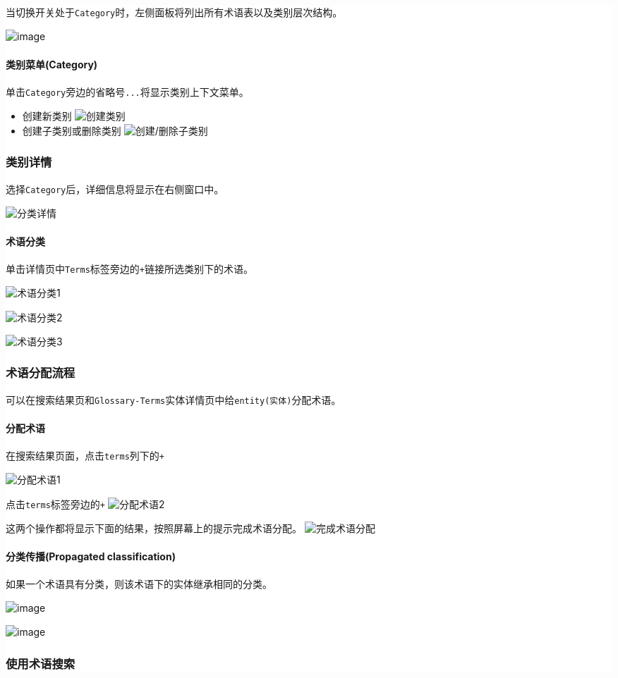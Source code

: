 当切换开关处于`Category`时，左侧面板将列出所有术语表以及类别层次结构。

![image](https://atlas.apache.org/images/markdown/category_view_2.png)

#### 类别菜单\(Category\)

单击`Category`旁边的省略号`...`将显示类别上下文菜单。

* 创建新类别 ![&#x521B;&#x5EFA;&#x7C7B;&#x522B;](https://atlas.apache.org/images/markdown/category_view_glossary_context.png)
* 创建子类别或删除类别 ![&#x521B;&#x5EFA;/&#x5220;&#x9664;&#x5B50;&#x7C7B;&#x522B;](https://atlas.apache.org/images/markdown/category_view_category_context_1.png)

### 类别详情

选择`Category`后，详细信息将显示在右侧窗口中。

![&#x5206;&#x7C7B;&#x8BE6;&#x60C5;](https://atlas.apache.org/images/markdown/category_details_with_terms.png)

#### 术语分类

单击详情页中`Terms`标签旁边的`+`链接所选类别下的术语。

![&#x672F;&#x8BED;&#x5206;&#x7C7B;1](https://atlas.apache.org/images/markdown/category_add_term.png)

![&#x672F;&#x8BED;&#x5206;&#x7C7B;2](https://atlas.apache.org/images/markdown/category_add_term_1.png)

![&#x672F;&#x8BED;&#x5206;&#x7C7B;3](https://atlas.apache.org/images/markdown/category_add_term_2.png)

### 术语分配流程

可以在搜索结果页和`Glossary-Terms`实体详情页中给`entity(实体)`分配术语。

#### 分配术语

在搜索结果页面，点击`terms`列下的`+`

![&#x5206;&#x914D;&#x672F;&#x8BED;1](https://atlas.apache.org/images/markdown/entity_search_add_term.png)

点击`terms`标签旁边的`+` ![&#x5206;&#x914D;&#x672F;&#x8BED;2](https://atlas.apache.org/images/markdown/entity_details_add_term.png)

这两个操作都将显示下面的结果，按照屏幕上的提示完成术语分配。 ![&#x5B8C;&#x6210;&#x672F;&#x8BED;&#x5206;&#x914D;](https://atlas.apache.org/images/markdown/entity_add_term_modal.png)

#### 分类传播\(Propagated classification\)

如果一个术语具有分类，则该术语下的实体继承相同的分类。

![image](https://atlas.apache.org/images/markdown/term_details_with_classification.png)

![image](https://atlas.apache.org/images/markdown/entity_assigned_term_with_tag.png)

### 使用术语搜索
